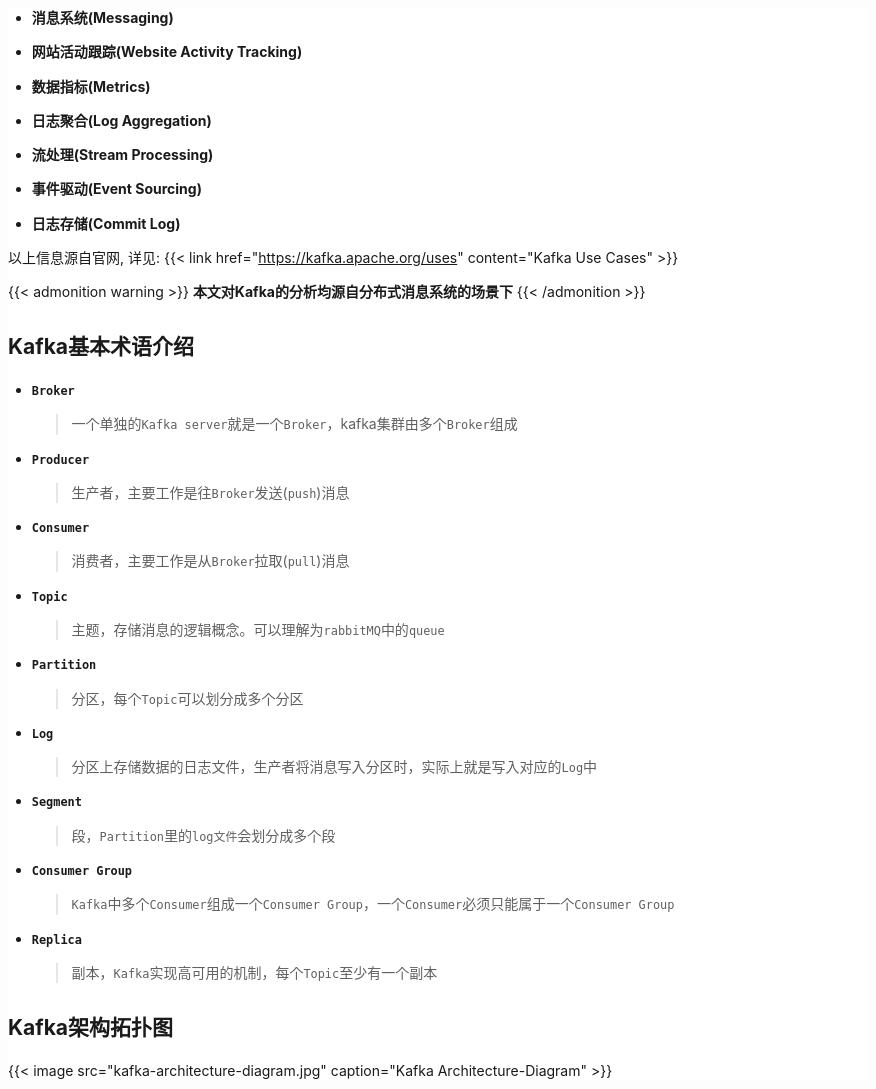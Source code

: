 - **消息系统(Messaging)**

- **网站活动跟踪(Website Activity Tracking)**

- **数据指标(Metrics)**

- **日志聚合(Log Aggregation)**

- **流处理(Stream Processing)**

- **事件驱动(Event Sourcing)**

- **日志存储(Commit Log)**

以上信息源自官网, 详见: {{< link href="https://kafka.apache.org/uses" content="Kafka Use Cases" >}}

{{< admonition warning >}}
**本文对Kafka的分析均源自分布式消息系统的场景下**
{{< /admonition >}}

## Kafka基本术语介绍

- **`Broker`**

  > 一个单独的`Kafka server`就是一个`Broker`，kafka集群由多个`Broker`组成

- **`Producer`**

  > 生产者，主要工作是往`Broker`发送(`push`)消息

- **`Consumer`**

  > 消费者，主要工作是从`Broker`拉取(`pull`)消息

- **`Topic`**

  > 主题，存储消息的逻辑概念。可以理解为`rabbitMQ`中的`queue`

- **`Partition`**

  > 分区，每个`Topic`可以划分成多个分区

- **`Log`**

  > 分区上存储数据的日志文件，生产者将消息写入分区时，实际上就是写入对应的`Log`中

- **`Segment`**

  > 段，`Partition`里的`log文件`会划分成多个段

- **`Consumer Group`**

  > `Kafka`中多个`Consumer`组成一个`Consumer Group`，一个`Consumer`必须只能属于一个`Consumer Group`

- **`Replica`**

  > 副本，`Kafka`实现高可用的机制，每个`Topic`至少有一个副本

## Kafka架构拓扑图

{{< image src="kafka-architecture-diagram.jpg" caption="Kafka Architecture-Diagram" >}} 
